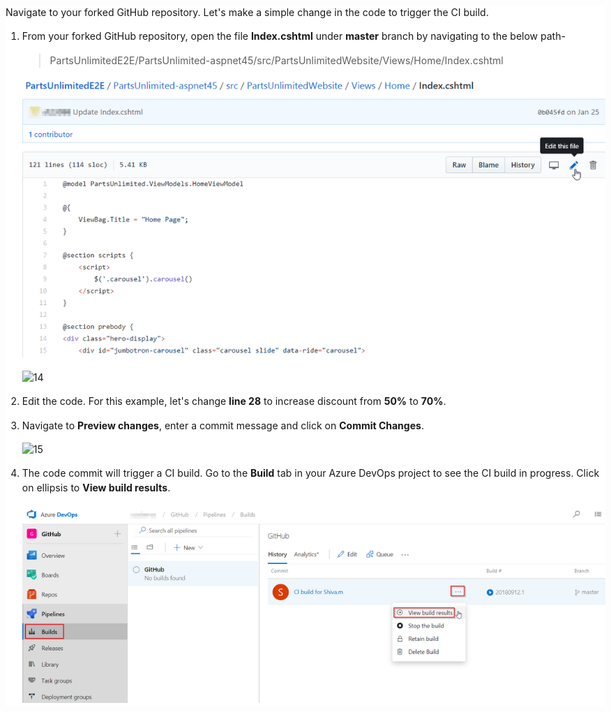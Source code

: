 Navigate to your forked GitHub repository. Let's make a simple change in the code to trigger the CI build.

1. From your forked GitHub repository, open the file **Index.cshtml** under **master** branch by navigating to the below path-

   >PartsUnlimitedE2E/PartsUnlimited-aspnet45/src/PartsUnlimitedWebsite/Views/Home/Index.cshtml

   ![13](images/PartsUnlimitedE2E12.png)

   ![14](images/14.png)

1. Edit the code. For this example, let's change **line 28** to increase discount from **50%** to **70%**.

1. Navigate to **Preview changes**, enter a commit message and click on **Commit Changes**.

   ![15](images/15.png)

1. The code commit will trigger a CI build. Go to the **Build** tab in your Azure DevOps project to see the CI build in progress. Click on ellipsis to **View build results**.

   ![30](images/buildprog1_6.png)
